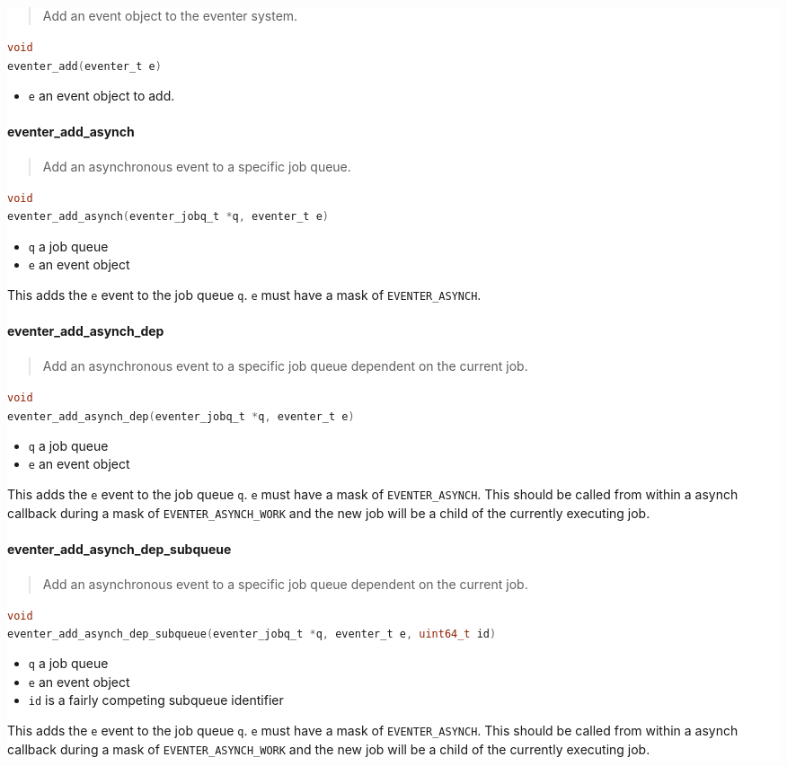 >Add an event object to the eventer system.

```c
void
eventer_add(eventer_t e)
```


  * `e` an event object to add.


#### eventer_add_asynch

>Add an asynchronous event to a specific job queue.

```c
void
eventer_add_asynch(eventer_jobq_t *q, eventer_t e)
```


  * `q` a job queue
  * `e` an event object

This adds the `e` event to the job queue `q`.  `e` must have a mask
of `EVENTER_ASYNCH`.


#### eventer_add_asynch_dep

>Add an asynchronous event to a specific job queue dependent on the current job.

```c
void
eventer_add_asynch_dep(eventer_jobq_t *q, eventer_t e)
```


  * `q` a job queue
  * `e` an event object

This adds the `e` event to the job queue `q`.  `e` must have a mask
of `EVENTER_ASYNCH`.  This should be called from within a asynch callback
during a mask of `EVENTER_ASYNCH_WORK` and the new job will be a child
of the currently executing job.


#### eventer_add_asynch_dep_subqueue

>Add an asynchronous event to a specific job queue dependent on the current job.

```c
void
eventer_add_asynch_dep_subqueue(eventer_jobq_t *q, eventer_t e, uint64_t id)
```


  * `q` a job queue
  * `e` an event object
  * `id` is a fairly competing subqueue identifier

This adds the `e` event to the job queue `q`.  `e` must have a mask
of `EVENTER_ASYNCH`.  This should be called from within a asynch callback
during a mask of `EVENTER_ASYNCH_WORK` and the new job will be a child
of the currently executing job.
